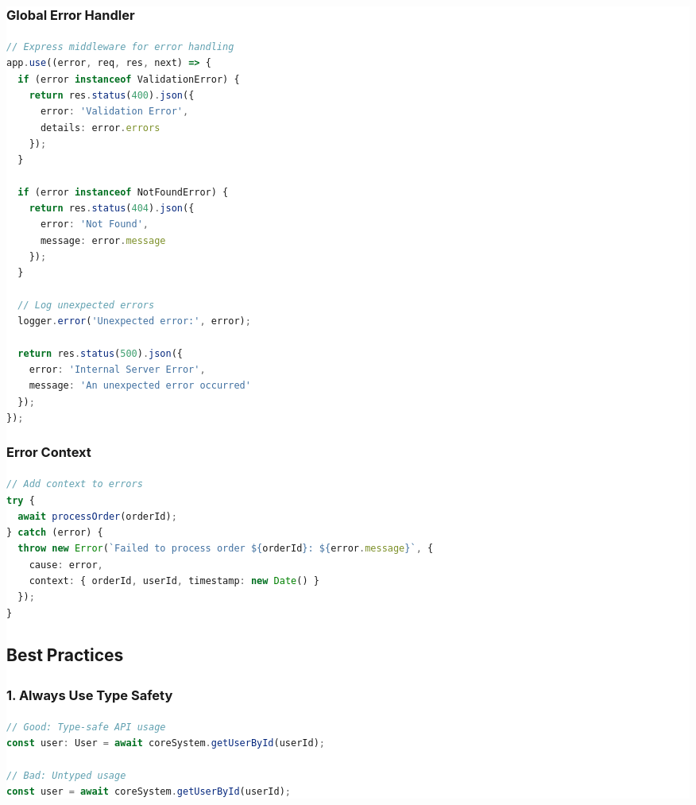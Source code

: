 ### Global Error Handler

```typescript
// Express middleware for error handling
app.use((error, req, res, next) => {
  if (error instanceof ValidationError) {
    return res.status(400).json({
      error: 'Validation Error',
      details: error.errors
    });
  }
  
  if (error instanceof NotFoundError) {
    return res.status(404).json({
      error: 'Not Found',
      message: error.message
    });
  }
  
  // Log unexpected errors
  logger.error('Unexpected error:', error);
  
  return res.status(500).json({
    error: 'Internal Server Error',
    message: 'An unexpected error occurred'
  });
});
```

### Error Context

```typescript
// Add context to errors
try {
  await processOrder(orderId);
} catch (error) {
  throw new Error(`Failed to process order ${orderId}: ${error.message}`, {
    cause: error,
    context: { orderId, userId, timestamp: new Date() }
  });
}
```

## Best Practices

### 1. Always Use Type Safety

```typescript
// Good: Type-safe API usage
const user: User = await coreSystem.getUserById(userId);

// Bad: Untyped usage
const user = await coreSystem.getUserById(userId);
```
